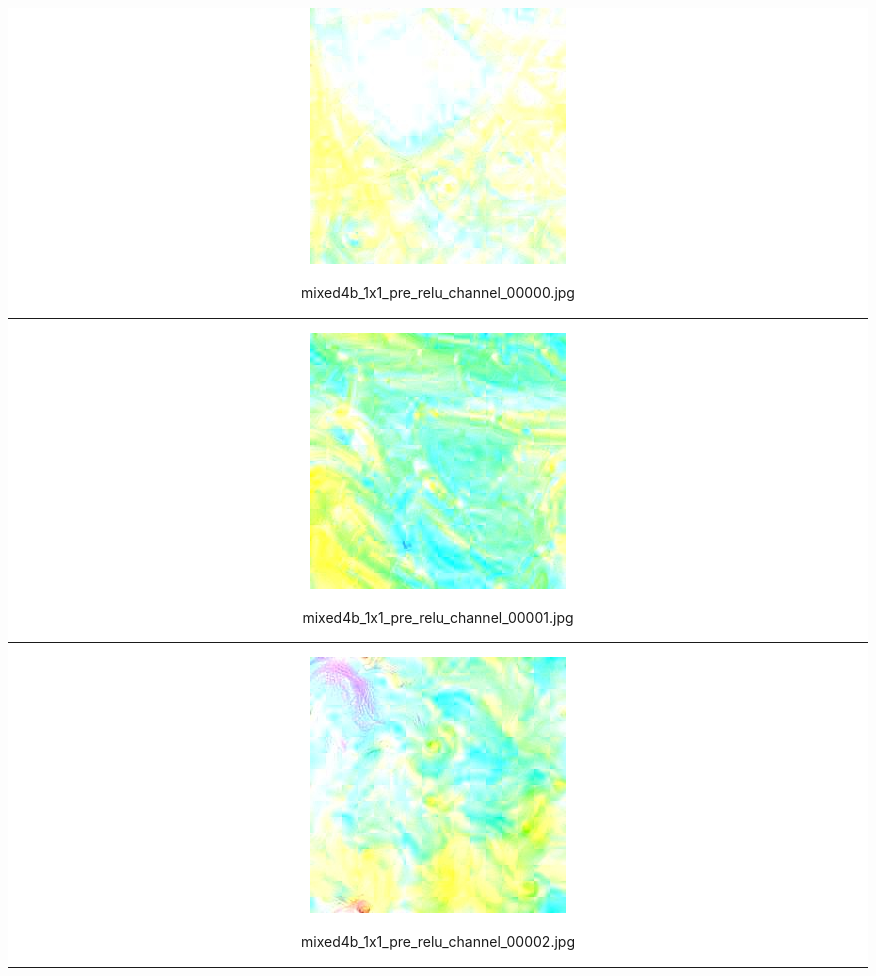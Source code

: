 <p align="center">  <img src="mixed4b_1x1_pre_relu_channel_00000.jpg?"> </p><p align="center">mixed4b_1x1_pre_relu_channel_00000.jpg</p>

***

<p align="center">  <img src="mixed4b_1x1_pre_relu_channel_00001.jpg?"> </p><p align="center">mixed4b_1x1_pre_relu_channel_00001.jpg</p>

***

<p align="center">  <img src="mixed4b_1x1_pre_relu_channel_00002.jpg?"> </p><p align="center">mixed4b_1x1_pre_relu_channel_00002.jpg</p>

***
